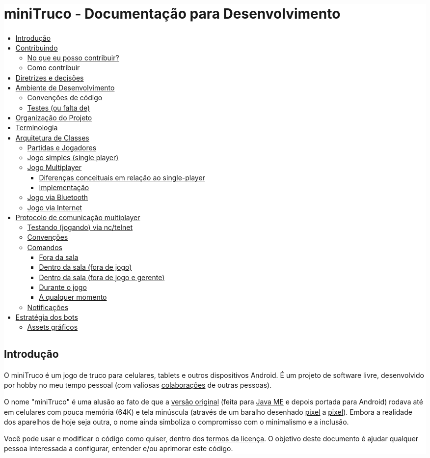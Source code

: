
# miniTruco - Documentação para Desenvolvimento

- [Introdução](#introdução)
- [Contribuindo](#contribuindo)
  - [No que eu posso contribuir?](#no-que-eu-posso-contribuir)
  - [Como contribuir](#como-contribuir)
- [Diretrizes e decisões](#diretrizes-e-decisões)
- [Ambiente de Desenvolvimento](#ambiente-de-desenvolvimento)
  - [Convenções de código](#convenções-de-código)
  - [Testes (ou falta de)](#testes-ou-falta-de)
- [Organização do Projeto](#organização-do-projeto)
- [Terminologia](#terminologia)
- [Arquitetura de Classes](#arquitetura-de-classes)
  - [Partidas e Jogadores](#partidas-e-jogadores)
  - [Jogo simples (single player)](#jogo-simples-single-player)
  - [Jogo Multiplayer](#jogo-multiplayer)
    - [Diferenças conceituais em relação ao single-player](#diferenças-conceituais-em-relação-ao-single-player)
    - [Implementação](#implementação)
  - [Jogo via Bluetooth](#jogo-via-bluetooth)
  - [Jogo via Internet](#jogo-via-internet)
- [Protocolo de comunicação multiplayer](#protocolo-de-comunicação-multiplayer)
  - [Testando (jogando) via nc/telnet](#testando-jogando-via-nctelnet)
  - [Convenções](#convenções)
  - [Comandos](#comandos)
    - [Fora da sala](#fora-da-sala)
    - [Dentro da sala (fora de jogo)](#dentro-da-sala-fora-de-jogo)
    - [Dentro da sala (fora de jogo e gerente)](#dentro-da-sala-fora-de-jogo-e-gerente)
    - [Durante o jogo](#durante-o-jogo)
    - [A qualquer momento](#a-qualquer-momento)
  - [Notificações](#notificações)
- [Estratégia dos bots](#estratégia-dos-bots)
  - [Assets gráficos](#assets-gráficos)

## Introdução

O miniTruco é um jogo de truco para celulares, tablets e outros dispositivos Android. É um projeto de software livre, desenvolvido por hobby no meu tempo pessoal (com valiosas [colaborações](../README.md#créditos) de outras pessoas).

O nome "miniTruco" é uma alusão ao fato de que a [versão original](https://github.com/chesterbr/minitruco-j2me) (feita para [Java ME](https://en.wikipedia.org/wiki/Java_Platform,_Micro_Edition) e depois portada para Android) rodava até em celulares com pouca memória (64K) e tela minúscula (através de um baralho desenhado [pixel](https://github.com/chesterbr/minitruco-j2me/blob/aabad635b34eee346cd7e12324f471c70ed16836/miniTruco/res/naipes.png) a [pixel](https://github.com/chesterbr/minitruco-j2me/blob/aabad635b34eee346cd7e12324f471c70ed16836/miniTruco/res/valores.png)). Embora a realidade dos aparelhos de hoje seja outra, o nome ainda simboliza o compromisso com o minimalismo e a inclusão.

Você pode usar e modificar o código como quiser, dentro dos [termos da licença](../LICENSE). O objetivo deste documento é ajudar qualquer pessoa interessada a configurar, entender e/ou aprimorar este código.
